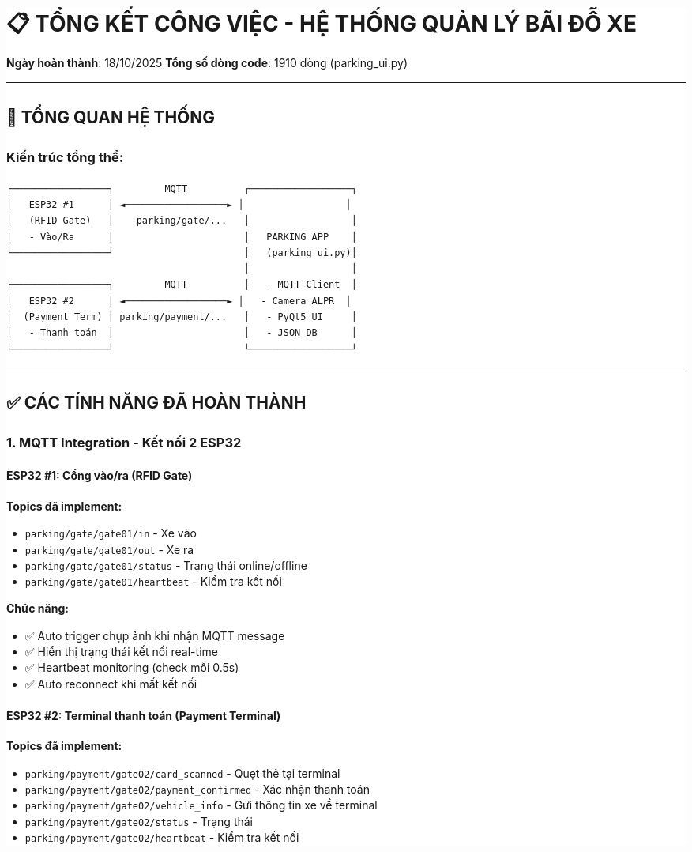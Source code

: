 # 📋 TỔNG KẾT CÔNG VIỆC - HỆ THỐNG QUẢN LÝ BÃI ĐỖ XE

**Ngày hoàn thành**: 18/10/2025
**Tổng số dòng code**: 1910 dòng (parking_ui.py)

---

## 🎯 TỔNG QUAN HỆ THỐNG

### Kiến trúc tổng thể:
```
┌─────────────────┐         MQTT          ┌──────────────────┐
│   ESP32 #1      │ ◄──────────────────► │                  │
│   (RFID Gate)   │    parking/gate/...   │                  │
│   - Vào/Ra      │                       │   PARKING APP    │
└─────────────────┘                       │   (parking_ui.py)│
                                          │                  │
┌─────────────────┐         MQTT          │   - MQTT Client  │
│   ESP32 #2      │ ◄──────────────────► │   - Camera ALPR  │
│  (Payment Term) │ parking/payment/...   │   - PyQt5 UI     │
│   - Thanh toán  │                       │   - JSON DB      │
└─────────────────┘                       └──────────────────┘
```

---

## ✅ CÁC TÍNH NĂNG ĐÃ HOÀN THÀNH

### 1. **MQTT Integration - Kết nối 2 ESP32**

#### ESP32 #1: Cổng vào/ra (RFID Gate)
**Topics đã implement:**
- `parking/gate/gate01/in` - Xe vào
- `parking/gate/gate01/out` - Xe ra
- `parking/gate/gate01/status` - Trạng thái online/offline
- `parking/gate/gate01/heartbeat` - Kiểm tra kết nối

**Chức năng:**
- ✅ Auto trigger chụp ảnh khi nhận MQTT message
- ✅ Hiển thị trạng thái kết nối real-time
- ✅ Heartbeat monitoring (check mỗi 0.5s)
- ✅ Auto reconnect khi mất kết nối

#### ESP32 #2: Terminal thanh toán (Payment Terminal)
**Topics đã implement:**
- `parking/payment/gate02/card_scanned` - Quẹt thẻ tại terminal
- `parking/payment/gate02/payment_confirmed` - Xác nhận thanh toán
- `parking/payment/gate02/vehicle_info` - Gửi thông tin xe về terminal
- `parking/payment/gate02/status` - Trạng thái
- `parking/payment/gate02/heartbeat` - Kiểm tra kết nối
